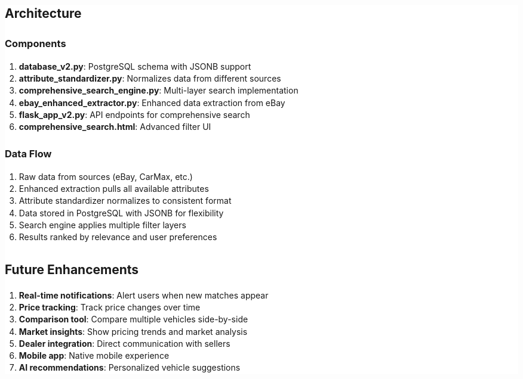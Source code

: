 ## Architecture

### Components
1. **database_v2.py**: PostgreSQL schema with JSONB support
2. **attribute_standardizer.py**: Normalizes data from different sources
3. **comprehensive_search_engine.py**: Multi-layer search implementation
4. **ebay_enhanced_extractor.py**: Enhanced data extraction from eBay
5. **flask_app_v2.py**: API endpoints for comprehensive search
6. **comprehensive_search.html**: Advanced filter UI

### Data Flow
1. Raw data from sources (eBay, CarMax, etc.)
2. Enhanced extraction pulls all available attributes
3. Attribute standardizer normalizes to consistent format
4. Data stored in PostgreSQL with JSONB for flexibility
5. Search engine applies multiple filter layers
6. Results ranked by relevance and user preferences

## Future Enhancements

1. **Real-time notifications**: Alert users when new matches appear
2. **Price tracking**: Track price changes over time
3. **Comparison tool**: Compare multiple vehicles side-by-side
4. **Market insights**: Show pricing trends and market analysis
5. **Dealer integration**: Direct communication with sellers
6. **Mobile app**: Native mobile experience
7. **AI recommendations**: Personalized vehicle suggestions